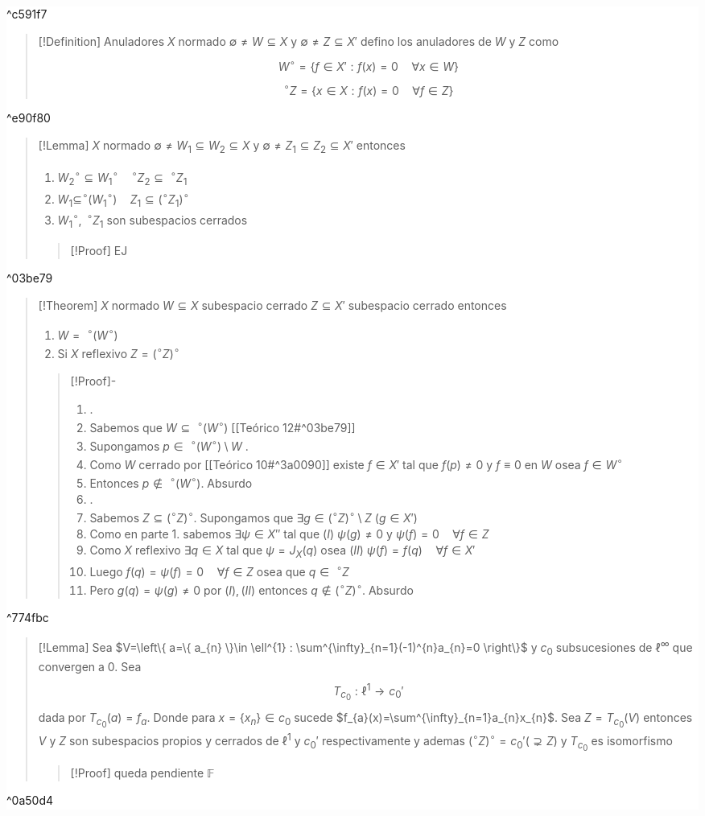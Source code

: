 ^c591f7

>[!Definition] Anuladores
>$X$ normado $\emptyset \neq W\subseteq X$ y $\emptyset\neq Z\subseteq X'$ defino los anuladores de $W$ y $Z$ como
>$$W^{\circ}=\{ f\in X':f(x) =0\quad\forall x\in W \} $$
>$$^{\circ}Z=\{ x \in X:f(x) =0\quad\forall f\in Z \} $$

^e90f80

>[!Lemma]
>$X$ normado $\emptyset\neq W_{1}\subseteq W_{2}\subseteq X$ y $\emptyset\neq Z_{1}\subseteq Z_{2}\subseteq X'$ entonces
>1. $W_{2}^{\circ}\subseteq W_{1}^{\circ}\quad ^{\circ}Z_{2}\subseteq \ ^{\circ}Z_{1}$
>2. $W_{1}\subseteq ^{\circ}(W_{1}^{\circ})\quad Z_{1}\subseteq (^{\circ}Z_{1})^{\circ}$
>3. $W_{1}^{\circ},\ ^{\circ}Z_{1}$ son subespacios cerrados
>>[!Proof]
>>EJ

^03be79

>[!Theorem]
>$X$ normado $W\subseteq X$ subespacio cerrado $Z\subseteq X'$ subespacio cerrado entonces
>1. $W=\ ^{\circ}(W^{\circ})$
>2. Si $X$ reflexivo $Z=(^{\circ}Z)^{\circ}$
>>[!Proof]-
>>1. .
>>	1. Sabemos que $W\subseteq \ ^{\circ}(W^{\circ} )$ [[Teórico 12#^03be79]]
>>	2. Supongamos $p \in \ ^{\circ}(W^{\circ})\setminus W$ . 
>>	3. Como $W$ cerrado por [[Teórico 10#^3a0090]] existe $f\in X'$ tal que $f(p)\neq 0$ y $f\equiv 0$ en $W$ osea $f\in W^{\circ}$
>>	4. Entonces $p \not\in \ ^{\circ}(W^{\circ})$. Absurdo
>>2. .
>>	1. Sabemos $Z\subseteq (^\circ Z)^{\circ}$. Supongamos que $\exists g\in (^{\circ}Z)^{\circ}\setminus Z$ ($g\in X'$) 
>>	2. Como en parte $1.$ sabemos $\exists \psi \in X''$ tal que $(I) \ \psi(g)\neq 0$ y $\psi(f)=0\quad\forall f\in Z$
>>	3. Como $X$ reflexivo $\exists q\in X$ tal que $\psi=J_{X}(q)$ osea $(II)\ \psi(f)=f(q)\quad\forall f\in X'$
>>	4. Luego $f(q)=\psi(f)=0\quad\forall f\in Z$ osea que $q\in\ ^{\circ}Z$
>>	5. Pero $g(q)=\psi(g)\neq 0$ por $(I),(II)$ entonces $q\not\in (^{\circ}Z)^{\circ}$. Absurdo

^774fbc

>[!Lemma]
>Sea $V=\left\{  a=\{ a_{n} \}\in \ell^{1} : \sum^{\infty}_{n=1}(-1)^{n}a_{n}=0 \right\}$ y $c_{0}$ subsucesiones de $\ell^{\infty}$ que convergen a $0$. Sea $$T_{c_{0}}:\ell^{1}\rightarrow c_{0}'$$ dada por $T_{c_{0}}(a)=f_{a}$. Donde para $x=\{ x_{n} \}\in c_{0}$ sucede $f_{a}(x)=\sum^{\infty}_{n=1}a_{n}x_{n}$.
>Sea $Z=T_{c_{0}}(V)$ entonces $V$ y $Z$ son subespacios propios y cerrados de $\ell^{1}$ y $c_{0}'$ respectivamente y ademas $(^{\circ}Z)^{\circ}=c_{0}'(\supsetneq Z)$ y $T_{c_{0}}$ es isomorfismo
>>[!Proof]
>>queda pendiente $\mathbb{F}$ 

^0a50d4